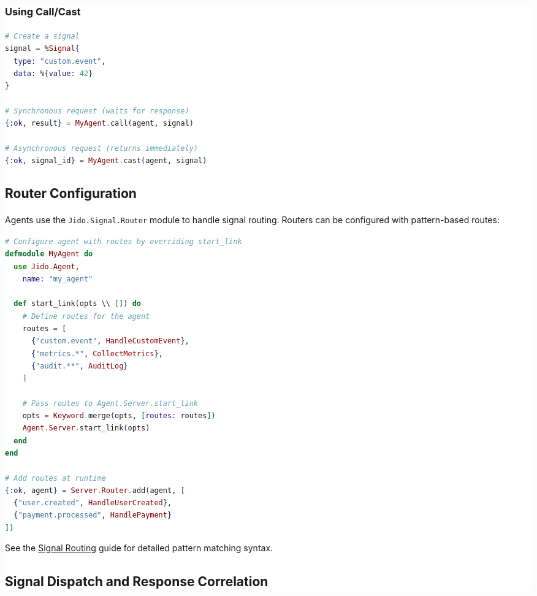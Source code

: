 ### Using Call/Cast

```elixir
# Create a signal
signal = %Signal{
  type: "custom.event",
  data: %{value: 42}
}

# Synchronous request (waits for response)
{:ok, result} = MyAgent.call(agent, signal)

# Asynchronous request (returns immediately)
{:ok, signal_id} = MyAgent.cast(agent, signal)
```

## Router Configuration

Agents use the `Jido.Signal.Router` module to handle signal routing. Routers can be configured with pattern-based routes:

```elixir
# Configure agent with routes by overriding start_link
defmodule MyAgent do
  use Jido.Agent,
    name: "my_agent"

  def start_link(opts \\ []) do
    # Define routes for the agent
    routes = [
      {"custom.event", HandleCustomEvent},
      {"metrics.*", CollectMetrics},
      {"audit.**", AuditLog}
    ]

    # Pass routes to Agent.Server.start_link
    opts = Keyword.merge(opts, [routes: routes])
    Agent.Server.start_link(opts)
  end
end

# Add routes at runtime
{:ok, agent} = Server.Router.add(agent, [
  {"user.created", HandleUserCreated},
  {"payment.processed", HandlePayment}
])
```

See the [Signal Routing](signals/routing.md) guide for detailed pattern matching syntax.

## Signal Dispatch and Response Correlation
